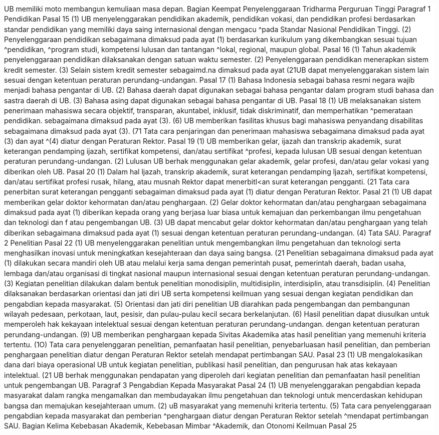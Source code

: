 UB memiliki moto membangun kemuliaan masa depan. Bagian Keempat Penyelenggaraan Tridharma Perguruan Tinggi Paragraf 1 Pendidikan Pasal 15 (1) UB menyelenggarakan pendidikan akademik, pendidikan vokasi, dan pendidikan profesi berdasarkan standar pendidikan yang memiliki daya saing internasional dengan mengacu ^pada Standar Nasional Pendidikan Tinggi. (2) Penyelenggaraan pendidikan sebagaimana dimaksud pada ayat (1) berdasarkan kurikulum yang dikembangkan sesuai tujuan ^pendidikan, ^program studi, kompetensi lulusan dan tantangan ^lokal, regional, maupun global. Pasal 16 (1) Tahun akademik penyelenggaraan pendidikan dilaksanakan dengan satuan waktu semester. (2) Penyelenggaraan pendidikan menerapkan sistem kredit semester. (3) Selain sistem kredit semester sebagaimd.na dimaksud pada ayat (21UB dapat menyelenggarakan sistem lain sesuai dengan ketentuan peraturan perundang-undangan. Pasal 17 (1) Bahasa Indonesia sebagai bahasa resmi negara wajib menjadi bahasa pengantar di UB. (2) Bahasa daerah dapat digunakan sebagai bahasa pengantar dalam program studi bahasa dan sastra daerah di UB. (3) Bahasa asing dapat digunakan sebagai bahasa pengantar di UB. Pasal 18 (1) UB melaksanakan sistem penerimaan mahasiswa secara objektif, transparan, akuntabel, inklusif, tidak diskriminatif, dan memperhatikan ^pemerataan pendidikan. sebagaimana dimaksud pada ayat (3). (6) UB memberikan fasilitas khusus bagi mahasiswa penyandang disabilitas sebagaimana dimaksud pada ayat (3). (71 Tata cara penjaringan dan penerimaan mahasiswa sebagaimana dimaksud pada ayat (3) dan ayat ^(4) diatur dengan Peraturan Rektor. Pasal 19 (1) UB memberikan gelar, ijazah dan transkrip akademik, surat keterangan pendamping ijazah, sertifikat kompetensi, dan/atau sertifikat ^profesi, kepada lulusan UB sesuai dengan ketentuan peraturan perundang-undangan. (2) Lulusan UB berhak menggunakan gelar akademik, gelar profesi, dan/atau gelar vokasi yang diberikan oleh UB. Pasal 20 (1) Dalam hal ljazah, transkrip akademik, surat keterangan pendamping ljazah, sertifikat kompetensi, dan/atau sertifikat profesi rusak, hilang, atau musnah Rektor dapat menerbitl<an surat keterangan pengganti. (21 Tata cara penerbitan surat keterangan pengganti sebagaiman dimaksud pada ayat (1) diatur dengan Peraturan Rektor. Pasal 21 (1) UB dapat memberikan gelar doktor kehormatan dan/atau penghargaan. (2) Gelar doktor kehormatan dan/atau penghargaan sebagaimana dimaksud pada ayat (1) diberikan kepada orang yang berjasa luar biasa untuk kemajuan dan perkembangan ilmu pengetahuan dan teknologi dan f atau pengembangan UB. (3) UB dapat mencabut gelar doktor kehormatan dan/atau penghargaan yang telah diberikan sebagaimana dimaksud pada ayat (1) sesuai dengan ketentuan peraturan perundang-undangan.
(4) Tata SAU. Paragraf 2 Penelitian Pasal 22 (1) UB menyelenggarakan penelitian untuk mengembangkan ilmu pengetahuan dan teknologi serta menghasilkan inovasi untuk meningkatkan kesejahteraan dan daya saing bangsa. (21 Penelitian sebagaimana dimaksud pada ayat (1) dilakukan secara mandiri oleh UB atau melalui kerja sama dengan pemerintah pusat, pemerintah daerah, badan usaha, lembaga dan/atau organisasi di tingkat nasional maupun internasional sesuai dengan ketentuan peraturan perundang-undangan. (3) Kegiatan penelitian dilakukan dalam bentuk penelitian monodisiplin, multidisiplin, interdisiplin, atau transdisiplin. (4) Penelitian dilaksanakan berdasarkan orientasi dan jati diri UB serta kompetensi keilmuan yang sesuai dengan kegiatan pendidikan dan pengabdian kepada masyarakat. (5) Orientasi dan jati diri penelitian UB diarahkan pada pengembangan dan pembangunan wilayah pedesaan, perkotaan, laut, pesisir, dan pulau-pulau kecil secara berkelanjutan. (6) Hasil penelitian dapat diusulkan untuk memperoleh hak kekayaan intelektual sesuai dengan ketentuan peraturan perundang-undangan. dengan ketentuan peraturan perundang-undangan. (9) UB memberikan penghargaan kepada Sivitas Akademika atas hasil penelitian yang memenuhi kriteria tertentu. (1O) Tata cara penyelenggaran penelitian, pemanfaatan hasil penelitian, penyebarluasan hasil penelitian, dan pemberian penghargaan penelitian diatur dengan Peraturan Rektor setelah mendapat pertimbangan SAU. Pasal 23 (1) UB mengalokasikan dana dari biaya operasional UB untuk kegiatan penelitian, publikasi hasil penelitian, dan pengurusan hak atas kekayaan intelektual. (21 UB berhak menggunakan pendapatan yang diperoleh dari kegiatan penelitian dan pemanfaatan hasil penelitian untuk pengembangan UB. Paragraf 3 Pengabdian Kepada Masyarakat Pasal 24 (1) UB menyelenggarakan pengabdian kepada masyarakat dalam rangka mengamalkan dan membudayakan ilmu pengetahuan dan teknologi untuk mencerdaskan kehidupan bangsa dan memajukan kesejahteraan umum.
(2) uB masyarakat yang memenuhi kriteria tertentu. (5) Tata cara penyelenggaraan pengabdian kepada masyarakat dan pemberian ^penghargaan diatur dengan Peraturan Rektor setelah ^mendapat pertimbangan SAU.
Bagian Kelima Kebebasan Akademik, Kebebasan Mimbar ^Akademik, dan Otonomi Keilmuan
Pasal 25